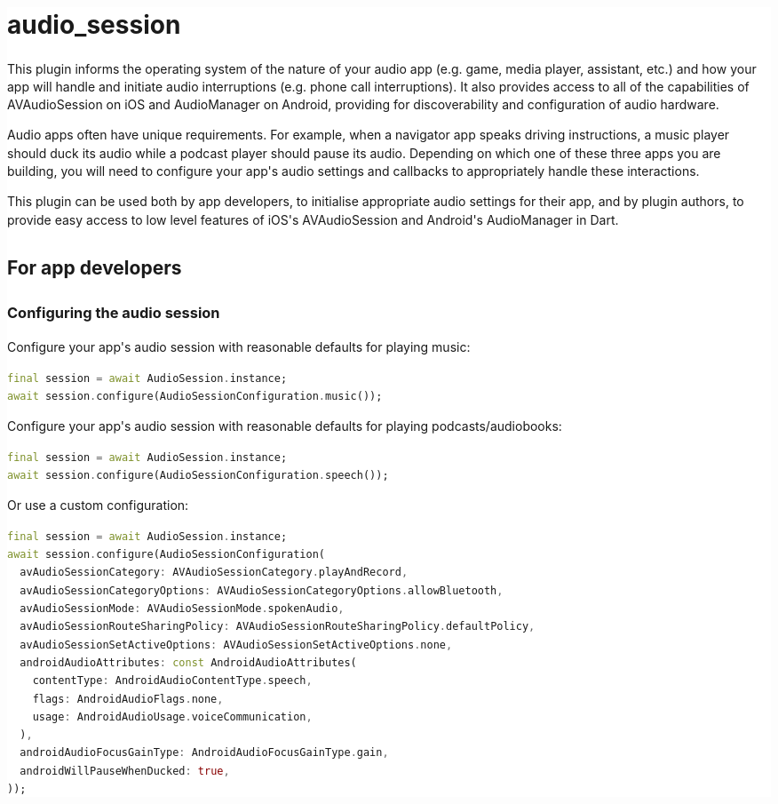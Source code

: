 # audio_session

This plugin informs the operating system of the nature of your audio app (e.g. game, media player, assistant, etc.) and how your app will handle and initiate audio interruptions (e.g. phone call interruptions). It also provides access to all of the capabilities of AVAudioSession on iOS and AudioManager on Android, providing for discoverability and configuration of audio hardware.

Audio apps often have unique requirements. For example, when a navigator app speaks driving instructions, a music player should duck its audio while a podcast player should pause its audio. Depending on which one of these three apps you are building, you will need to configure your app's audio settings and callbacks to appropriately handle these interactions.

This plugin can be used both by app developers, to initialise appropriate audio settings for their app, and by plugin authors, to provide easy access to low level features of iOS's AVAudioSession and Android's AudioManager in Dart.

## For app developers

### Configuring the audio session

Configure your app's audio session with reasonable defaults for playing music:

```dart
final session = await AudioSession.instance;
await session.configure(AudioSessionConfiguration.music());
```

Configure your app's audio session with reasonable defaults for playing podcasts/audiobooks:

```dart
final session = await AudioSession.instance;
await session.configure(AudioSessionConfiguration.speech());
```

Or use a custom configuration:

```dart
final session = await AudioSession.instance;
await session.configure(AudioSessionConfiguration(
  avAudioSessionCategory: AVAudioSessionCategory.playAndRecord,
  avAudioSessionCategoryOptions: AVAudioSessionCategoryOptions.allowBluetooth,
  avAudioSessionMode: AVAudioSessionMode.spokenAudio,
  avAudioSessionRouteSharingPolicy: AVAudioSessionRouteSharingPolicy.defaultPolicy,
  avAudioSessionSetActiveOptions: AVAudioSessionSetActiveOptions.none,
  androidAudioAttributes: const AndroidAudioAttributes(
    contentType: AndroidAudioContentType.speech,
    flags: AndroidAudioFlags.none,
    usage: AndroidAudioUsage.voiceCommunication,
  ),
  androidAudioFocusGainType: AndroidAudioFocusGainType.gain,
  androidWillPauseWhenDucked: true,
));
```
